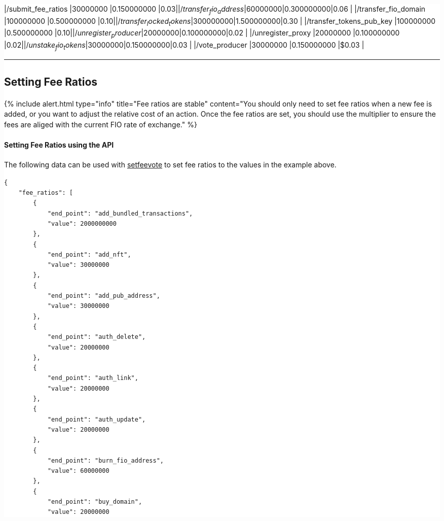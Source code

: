 |/submit_fee_ratios |30000000 |0.150000000 |$0.03 |
|/transfer_fio_address |60000000 |0.300000000 |$0.06 |
|/transfer_fio_domain  |100000000 |0.500000000  |$0.10 |
|/transfer_locked_tokens |300000000 |1.500000000 |$0.30 |
|/transfer_tokens_pub_key |100000000 |0.500000000  |$0.10 |
|/unregister_producer |20000000 |0.100000000 |$0.02 |
|/unregister_proxy  |20000000 |0.100000000 |$0.02 |
|/unstake_fio_tokens |30000000 |0.150000000 |$0.03 |
|/vote_producer |30000000 |0.150000000 |$0.03 |


---
## Setting Fee Ratios

{% include alert.html type="info" title="Fee ratios are stable" content="You should only need to set fee ratios when a new fee is added, or you want to adjust the relative cost of an action. Once the fee ratios are set, you should use the multiplier to ensure the fees are aliged with the current FIO rate of exchange." %}

#### Setting Fee Ratios using the API

The following data can be used with [setfeevote]({{site.baseurl}}/pages/api/fio-api/#options-setfeevote) to set fee ratios to the values in the example above.

```
{
	"fee_ratios": [
		{
			"end_point": "add_bundled_transactions",
			"value": 2000000000
		},
		{
			"end_point": "add_nft",
			"value": 30000000
		},
		{
			"end_point": "add_pub_address",
			"value": 30000000
		},
		{
			"end_point": "auth_delete",
			"value": 20000000
		},
		{
			"end_point": "auth_link",
			"value": 20000000
		},
		{
			"end_point": "auth_update",
			"value": 20000000
		},
		{
			"end_point": "burn_fio_address",
			"value": 60000000
		},
		{
			"end_point": "buy_domain",
			"value": 20000000
```